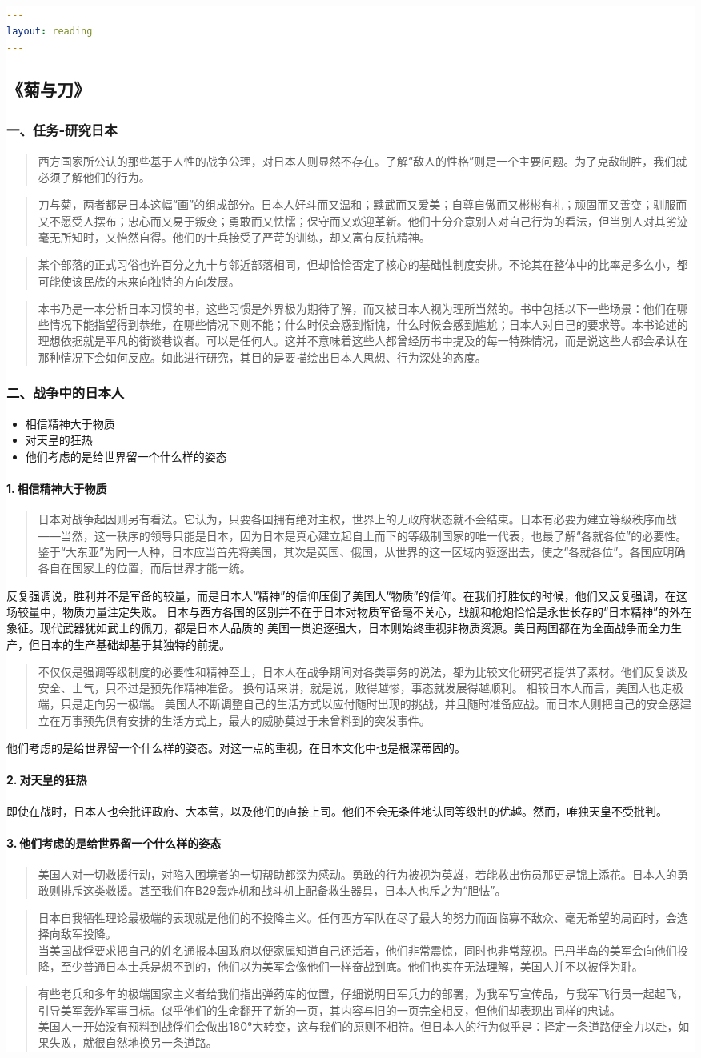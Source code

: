 ```yaml
---
layout: reading
---
```



## 《菊与刀》
### 一、任务-研究日本

>西方国家所公认的那些基于人性的战争公理，对日本人则显然不存在。了解“敌人的性格”则是一个主要问题。为了克敌制胜，我们就必须了解他们的行为。  

>刀与菊，两者都是日本这幅“画”的组成部分。日本人好斗而又温和；黩武而又爱美；自尊自傲而又彬彬有礼；顽固而又善变；驯服而又不愿受人摆布；忠心而又易于叛变；勇敢而又怯懦；保守而又欢迎革新。他们十分介意别人对自己行为的看法，但当别人对其劣迹毫无所知时，又怡然自得。他们的士兵接受了严苛的训练，却又富有反抗精神。

>某个部落的正式习俗也许百分之九十与邻近部落相同，但却恰恰否定了核心的基础性制度安排。不论其在整体中的比率是多么小，都可能使该民族的未来向独特的方向发展。

>本书乃是一本分析日本习惯的书，这些习惯是外界极为期待了解，而又被日本人视为理所当然的。书中包括以下一些场景：他们在哪些情况下能指望得到恭维，在哪些情况下则不能；什么时候会感到惭愧，什么时候会感到尴尬；日本人对自己的要求等。本书论述的理想依据就是平凡的街谈巷议者。可以是任何人。这并不意味着这些人都曾经历书中提及的每一特殊情况，而是说这些人都会承认在那种情况下会如何反应。如此进行研究，其目的是要描绘出日本人思想、行为深处的态度。

### 二、战争中的日本人
- 相信精神大于物质
- 对天皇的狂热
- 他们考虑的是给世界留一个什么样的姿态


#### 1. 相信精神大于物质
>日本对战争起因则另有看法。它认为，只要各国拥有绝对主权，世界上的无政府状态就不会结束。日本有必要为建立等级秩序而战——当然，这一秩序的领导只能是日本，因为日本是真心建立起自上而下的等级制国家的唯一代表，也最了解“各就各位”的必要性。
鉴于“大东亚”为同一人种，日本应当首先将美国，其次是英国、俄国，从世界的这一区域内驱逐出去，使之“各就各位”。各国应明确各自在国家上的位置，而后世界才能一统。

反复强调说，胜利并不是军备的较量，而是日本人“精神”的信仰压倒了美国人“物质”的信仰。在我们打胜仗的时候，他们又反复强调，在这场较量中，物质力量注定失败。
日本与西方各国的区别并不在于日本对物质军备毫不关心，战舰和枪炮恰恰是永世长存的“日本精神”的外在象征。现代武器犹如武士的佩刀，都是日本人品质的
美国一贯追逐强大，日本则始终重视非物质资源。美日两国都在为全面战争而全力生产，但日本的生产基础却基于其独特的前提。

>不仅仅是强调等级制度的必要性和精神至上，日本人在战争期间对各类事务的说法，都为比较文化研究者提供了素材。他们反复谈及安全、士气，只不过是预先作精神准备。
换句话来讲，就是说，败得越惨，事态就发展得越顺利。 相较日本人而言，美国人也走极端，只是走向另一极端。
美国人不断调整自己的生活方式以应付随时出现的挑战，并且随时准备应战。而日本人则把自己的安全感建立在万事预先俱有安排的生活方式上，最大的威胁莫过于未曾料到的突发事件。

他们考虑的是给世界留一个什么样的姿态。对这一点的重视，在日本文化中也是根深蒂固的。  

#### 2. 对天皇的狂热
即使在战时，日本人也会批评政府、大本营，以及他们的直接上司。他们不会无条件地认同等级制的优越。然而，唯独天皇不受批判。  

#### 3. 他们考虑的是给世界留一个什么样的姿态

>美国人对一切救援行动，对陷入困境者的一切帮助都深为感动。勇敢的行为被视为英雄，若能救出伤员那更是锦上添花。日本人的勇敢则排斥这类救援。甚至我们在B29轰炸机和战斗机上配备救生器具，日本人也斥之为“胆怯”。

>日本自我牺牲理论最极端的表现就是他们的不投降主义。任何西方军队在尽了最大的努力而面临寡不敌众、毫无希望的局面时，会选择向敌军投降。  
当美国战俘要求把自己的姓名通报本国政府以便家属知道自己还活着，他们非常震惊，同时也非常蔑视。巴丹半岛的美军会向他们投降，至少普通日本士兵是想不到的，他们以为美军会像他们一样奋战到底。他们也实在无法理解，美国人并不以被俘为耻。  

>有些老兵和多年的极端国家主义者给我们指出弹药库的位置，仔细说明日军兵力的部署，为我军写宣传品，与我军飞行员一起起飞，引导美军轰炸军事目标。似乎他们的生命翻开了新的一页，其内容与旧的一页完全相反，但他们却表现出同样的忠诚。  
美国人一开始没有预料到战俘们会做出180°大转变，这与我们的原则不相符。但日本人的行为似乎是：择定一条道路便全力以赴，如果失败，就很自然地换另一条道路。  
